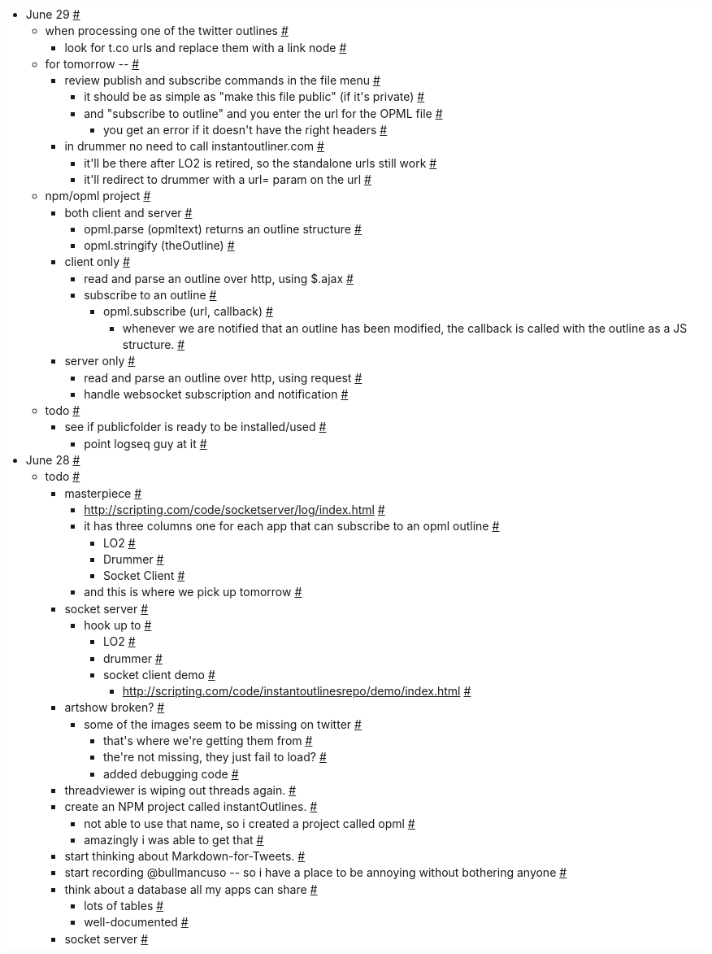* <a name="a0"></a>June 29 <a href="#a0">#</a>
   * <a name="a1"></a>when processing one of the twitter outlines <a href="#a1">#</a>
      * <a name="a2"></a>look for t.co urls and replace them with a link node <a href="#a2">#</a>
   * <a name="a3"></a>for tomorrow -- <a href="#a3">#</a>
      * <a name="a4"></a>review publish and subscribe commands in the file menu <a href="#a4">#</a>
         * <a name="a5"></a>it should be as simple as "make this file public" (if it's private) <a href="#a5">#</a>
         * <a name="a6"></a>and "subscribe to outline" and you enter the url for the OPML file <a href="#a6">#</a>
            * <a name="a7"></a>you get an error if it doesn't have the right headers <a href="#a7">#</a>
      * <a name="a8"></a>in drummer no need to call instantoutliner.com <a href="#a8">#</a>
         * <a name="a9"></a>it'll be there after LO2 is retired, so the standalone urls still work <a href="#a9">#</a>
         * <a name="a10"></a>it'll redirect to drummer with a url= param on the url <a href="#a10">#</a>
   * <a name="a11"></a>npm/opml project <a href="#a11">#</a>
      * <a name="a12"></a>both client and server <a href="#a12">#</a>
         * <a name="a13"></a>opml.parse (opmltext) returns an outline structure  <a href="#a13">#</a>
         * <a name="a14"></a>opml.stringify (theOutline) <a href="#a14">#</a>
      * <a name="a15"></a>client only <a href="#a15">#</a>
         * <a name="a16"></a>read and parse an outline over http, using $.ajax <a href="#a16">#</a>
         * <a name="a17"></a>subscribe to an outline <a href="#a17">#</a>
            * <a name="a18"></a>opml.subscribe (url, callback) <a href="#a18">#</a>
               * <a name="a19"></a>whenever we are notified that an outline has been modified, the callback is called with the outline as a JS structure. <a href="#a19">#</a>
      * <a name="a20"></a>server only <a href="#a20">#</a>
         * <a name="a21"></a>read and parse an outline over http, using request <a href="#a21">#</a>
         * <a name="a22"></a>handle websocket subscription and notification <a href="#a22">#</a>
   * <a name="a23"></a>todo <a href="#a23">#</a>
      * <a name="a24"></a>see if publicfolder is ready to be installed/used <a href="#a24">#</a>
         * <a name="a25"></a>point logseq guy at it <a href="#a25">#</a>
* <a name="a26"></a>June 28 <a href="#a26">#</a>
   * <a name="a27"></a>todo <a href="#a27">#</a>
      * <a name="a28"></a>masterpiece <a href="#a28">#</a>
         * <a name="a29"></a>http://scripting.com/code/socketserver/log/index.html <a href="#a29">#</a>
         * <a name="a30"></a>it has three columns one for each app that can subscribe to an opml outline <a href="#a30">#</a>
            * <a name="a31"></a>LO2 <a href="#a31">#</a>
            * <a name="a32"></a>Drummer <a href="#a32">#</a>
            * <a name="a33"></a>Socket Client <a href="#a33">#</a>
         * <a name="a34"></a>and this is where we pick up tomorrow <a href="#a34">#</a>
      * <a name="a35"></a>socket server <a href="#a35">#</a>
         * <a name="a36"></a>hook up to <a href="#a36">#</a>
            * <a name="a37"></a>LO2 <a href="#a37">#</a>
            * <a name="a38"></a>drummer <a href="#a38">#</a>
            * <a name="a39"></a>socket client demo <a href="#a39">#</a>
               * <a name="a40"></a>http://scripting.com/code/instantoutlinesrepo/demo/index.html <a href="#a40">#</a>
      * <a name="a41"></a>artshow broken? <a href="#a41">#</a>
         * <a name="a42"></a>some of the images seem to be missing on twitter <a href="#a42">#</a>
            * <a name="a43"></a>that's where we're getting them from <a href="#a43">#</a>
            * <a name="a44"></a>the're not missing, they just fail to load? <a href="#a44">#</a>
            * <a name="a45"></a>added debugging code <a href="#a45">#</a>
      * <a name="a46"></a>threadviewer is wiping out threads again.  <a href="#a46">#</a>
      * <a name="a47"></a>create an NPM project called instantOutlines. <a href="#a47">#</a>
         * <a name="a48"></a>not able to use that name, so i created a project called opml <a href="#a48">#</a>
         * <a name="a49"></a>amazingly i was able to get that <a href="#a49">#</a>
      * <a name="a50"></a>start thinking about Markdown-for-Tweets. <a href="#a50">#</a>
      * <a name="a51"></a>start recording @bullmancuso -- so i have a place to be annoying without bothering anyone <a href="#a51">#</a>
      * <a name="a52"></a>think about a database all my apps can share <a href="#a52">#</a>
         * <a name="a53"></a>lots of tables <a href="#a53">#</a>
         * <a name="a54"></a>well-documented <a href="#a54">#</a>
      * <a name="a55"></a>socket server <a href="#a55">#</a>